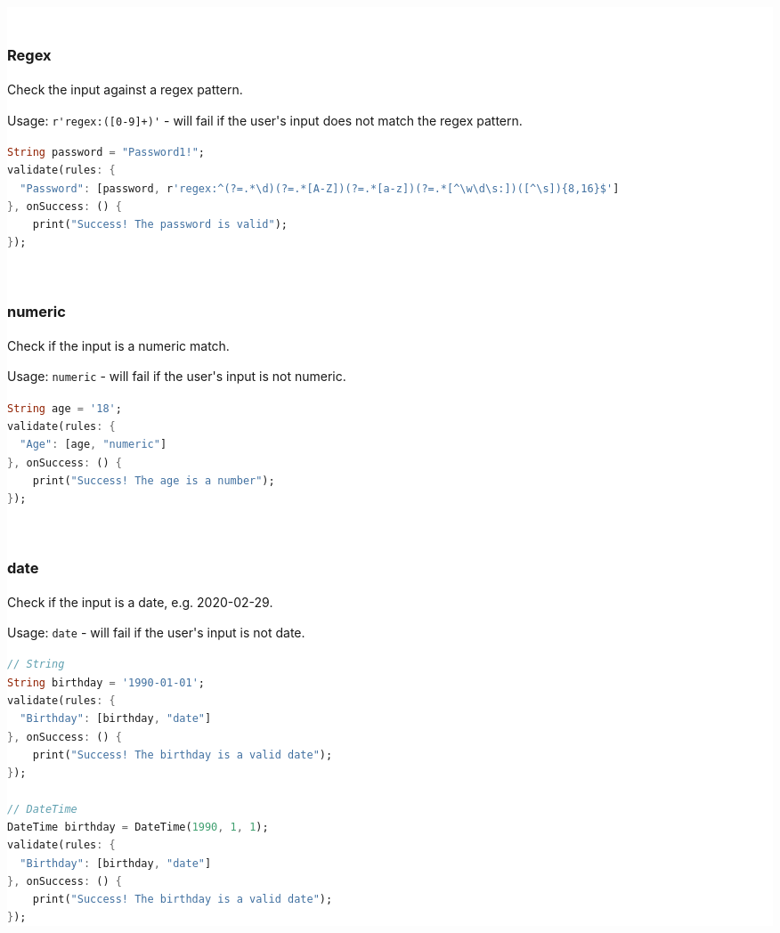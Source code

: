 <a name="validation-rule-regex"></a>
<br>

### Regex

Check the input against a regex pattern.

Usage: `r'regex:([0-9]+)'` - will fail if the user's input does not match the regex pattern.

``` dart
String password = "Password1!";
validate(rules: {
  "Password": [password, r'regex:^(?=.*\d)(?=.*[A-Z])(?=.*[a-z])(?=.*[^\w\d\s:])([^\s]){8,16}$']
}, onSuccess: () {
    print("Success! The password is valid");   
});
```

<a name="validation-rule-numeric"></a>
<br>

### numeric

Check if the input is a numeric match.

Usage: `numeric` - will fail if the user's input is not numeric.

``` dart
String age = '18';
validate(rules: {
  "Age": [age, "numeric"]
}, onSuccess: () {
    print("Success! The age is a number");
});
```

<a name="validation-rule-date"></a>
<br>

### date

Check if the input is a date, e.g. 2020-02-29.

Usage: `date` - will fail if the user's input is not date.

``` dart
// String
String birthday = '1990-01-01';
validate(rules: {
  "Birthday": [birthday, "date"]
}, onSuccess: () {
    print("Success! The birthday is a valid date");
});

// DateTime
DateTime birthday = DateTime(1990, 1, 1);
validate(rules: {
  "Birthday": [birthday, "date"]
}, onSuccess: () {
    print("Success! The birthday is a valid date");
});
```
